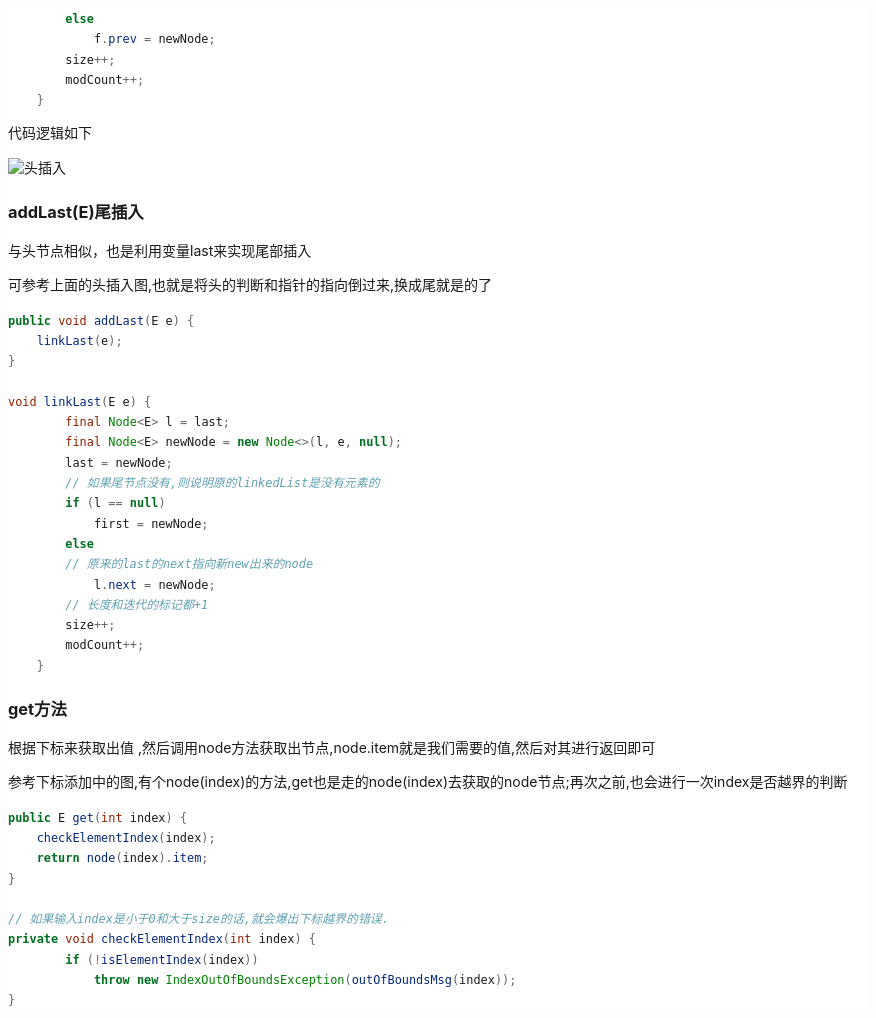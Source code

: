 ```java
        else
            f.prev = newNode;
        size++;
        modCount++;
    }
```

代码逻辑如下

![头插入](/back-end/assets/img/javaBase/linkedList3.png)

### addLast(E)尾插入

与头节点相似，也是利用变量last来实现尾部插入

可参考上面的头插入图,也就是将头的判断和指针的指向倒过来,换成尾就是的了

```java
public void addLast(E e) {
    linkLast(e);
}

void linkLast(E e) {
        final Node<E> l = last;
        final Node<E> newNode = new Node<>(l, e, null);
        last = newNode;
        // 如果尾节点没有,则说明原的linkedList是没有元素的
        if (l == null)
            first = newNode;
        else
        // 原来的last的next指向新new出来的node
            l.next = newNode;
        // 长度和迭代的标记都+1
        size++;
        modCount++;
    }
```

### get方法

根据下标来获取出值 ,然后调用node方法获取出节点,node.item就是我们需要的值,然后对其进行返回即可

参考下标添加中的图,有个node(index)的方法,get也是走的node(index)去获取的node节点;再次之前,也会进行一次index是否越界的判断

```java
public E get(int index) {
    checkElementIndex(index);
    return node(index).item;
}

// 如果输入index是小于0和大于size的话,就会爆出下标越界的错误.
private void checkElementIndex(int index) {
        if (!isElementIndex(index))
            throw new IndexOutOfBoundsException(outOfBoundsMsg(index));
}
```
